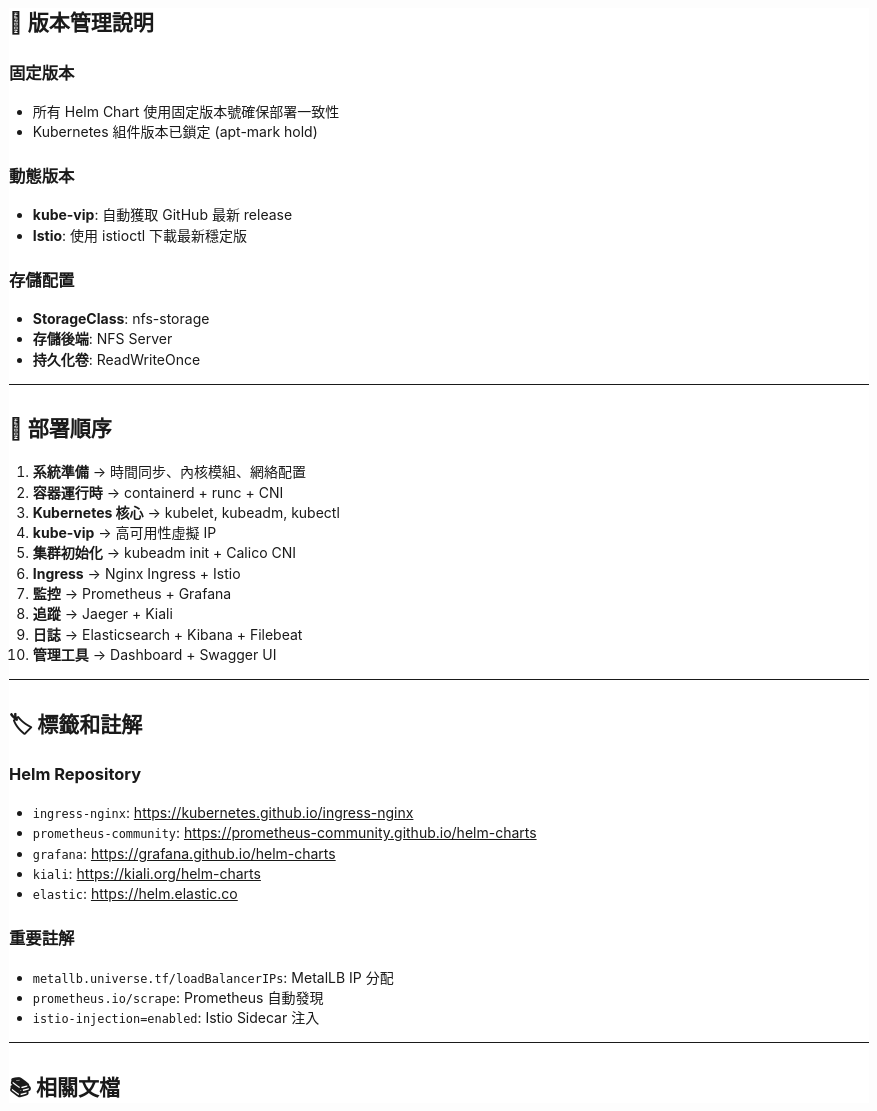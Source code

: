## 🔄 版本管理說明

### 固定版本
- 所有 Helm Chart 使用固定版本號確保部署一致性
- Kubernetes 組件版本已鎖定 (apt-mark hold)

### 動態版本
- **kube-vip**: 自動獲取 GitHub 最新 release
- **Istio**: 使用 istioctl 下載最新穩定版

### 存儲配置
- **StorageClass**: nfs-storage
- **存儲後端**: NFS Server
- **持久化卷**: ReadWriteOnce

---

## 📝 部署順序

1. **系統準備** → 時間同步、內核模組、網絡配置
2. **容器運行時** → containerd + runc + CNI
3. **Kubernetes 核心** → kubelet, kubeadm, kubectl
4. **kube-vip** → 高可用性虛擬 IP
5. **集群初始化** → kubeadm init + Calico CNI
6. **Ingress** → Nginx Ingress + Istio
7. **監控** → Prometheus + Grafana
8. **追蹤** → Jaeger + Kiali
9. **日誌** → Elasticsearch + Kibana + Filebeat
10. **管理工具** → Dashboard + Swagger UI

---

## 🏷️ 標籤和註解

### Helm Repository
- `ingress-nginx`: https://kubernetes.github.io/ingress-nginx
- `prometheus-community`: https://prometheus-community.github.io/helm-charts
- `grafana`: https://grafana.github.io/helm-charts
- `kiali`: https://kiali.org/helm-charts
- `elastic`: https://helm.elastic.co

### 重要註解
- `metallb.universe.tf/loadBalancerIPs`: MetalLB IP 分配
- `prometheus.io/scrape`: Prometheus 自動發現
- `istio-injection=enabled`: Istio Sidecar 注入

---

## 📚 相關文檔
